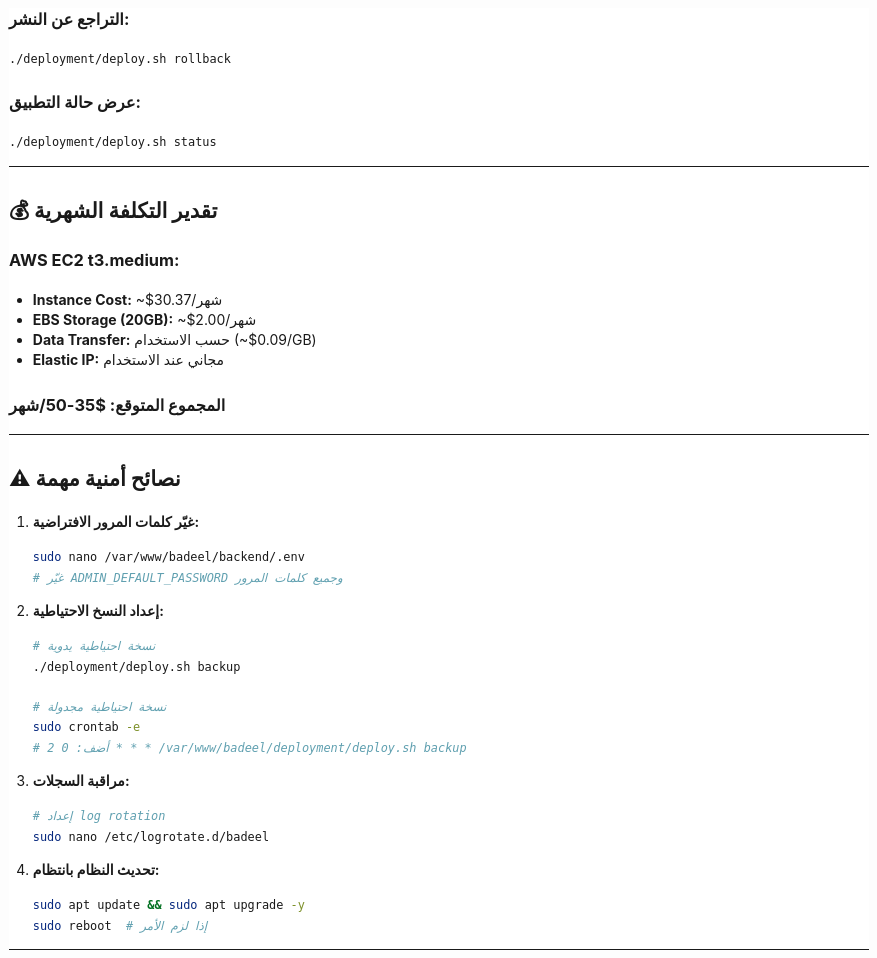 ### التراجع عن النشر:

```bash
./deployment/deploy.sh rollback
```

### عرض حالة التطبيق:

```bash
./deployment/deploy.sh status
```

---

## 💰 تقدير التكلفة الشهرية

### AWS EC2 t3.medium:
- **Instance Cost:** ~$30.37/شهر
- **EBS Storage (20GB):** ~$2.00/شهر  
- **Data Transfer:** حسب الاستخدام (~$0.09/GB)
- **Elastic IP:** مجاني عند الاستخدام

### المجموع المتوقع: $35-50/شهر

---

## ⚠️ نصائح أمنية مهمة

1. **غيّر كلمات المرور الافتراضية:**
   ```bash
   sudo nano /var/www/badeel/backend/.env
   # غيّر ADMIN_DEFAULT_PASSWORD وجميع كلمات المرور
   ```

2. **إعداد النسخ الاحتياطية:**
   ```bash
   # نسخة احتياطية يدوية
   ./deployment/deploy.sh backup
   
   # نسخة احتياطية مجدولة
   sudo crontab -e
   # أضف: 0 2 * * * /var/www/badeel/deployment/deploy.sh backup
   ```

3. **مراقبة السجلات:**
   ```bash
   # إعداد log rotation
   sudo nano /etc/logrotate.d/badeel
   ```

4. **تحديث النظام بانتظام:**
   ```bash
   sudo apt update && sudo apt upgrade -y
   sudo reboot  # إذا لزم الأمر
   ```

---